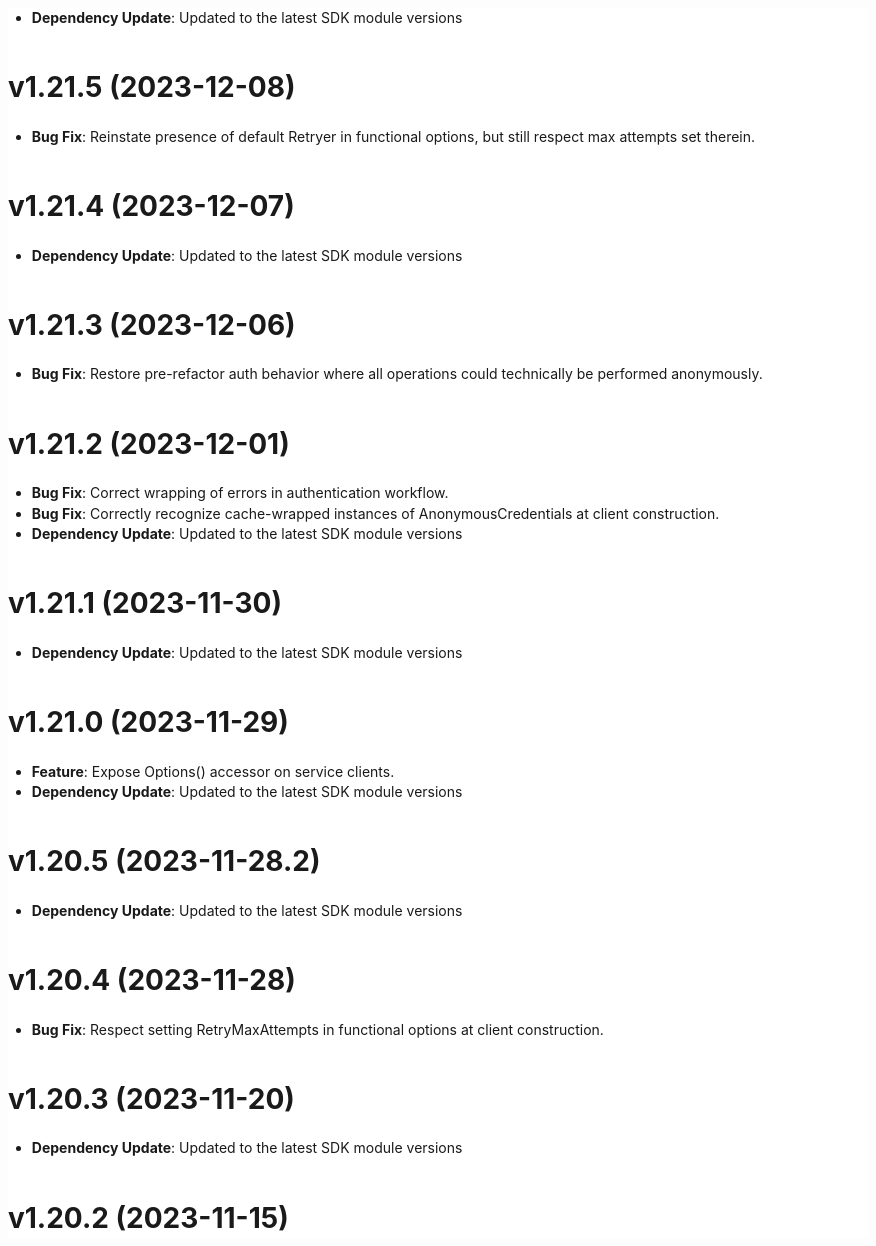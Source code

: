 * **Dependency Update**: Updated to the latest SDK module versions

# v1.21.5 (2023-12-08)

* **Bug Fix**: Reinstate presence of default Retryer in functional options, but still respect max attempts set therein.

# v1.21.4 (2023-12-07)

* **Dependency Update**: Updated to the latest SDK module versions

# v1.21.3 (2023-12-06)

* **Bug Fix**: Restore pre-refactor auth behavior where all operations could technically be performed anonymously.

# v1.21.2 (2023-12-01)

* **Bug Fix**: Correct wrapping of errors in authentication workflow.
* **Bug Fix**: Correctly recognize cache-wrapped instances of AnonymousCredentials at client construction.
* **Dependency Update**: Updated to the latest SDK module versions

# v1.21.1 (2023-11-30)

* **Dependency Update**: Updated to the latest SDK module versions

# v1.21.0 (2023-11-29)

* **Feature**: Expose Options() accessor on service clients.
* **Dependency Update**: Updated to the latest SDK module versions

# v1.20.5 (2023-11-28.2)

* **Dependency Update**: Updated to the latest SDK module versions

# v1.20.4 (2023-11-28)

* **Bug Fix**: Respect setting RetryMaxAttempts in functional options at client construction.

# v1.20.3 (2023-11-20)

* **Dependency Update**: Updated to the latest SDK module versions

# v1.20.2 (2023-11-15)
